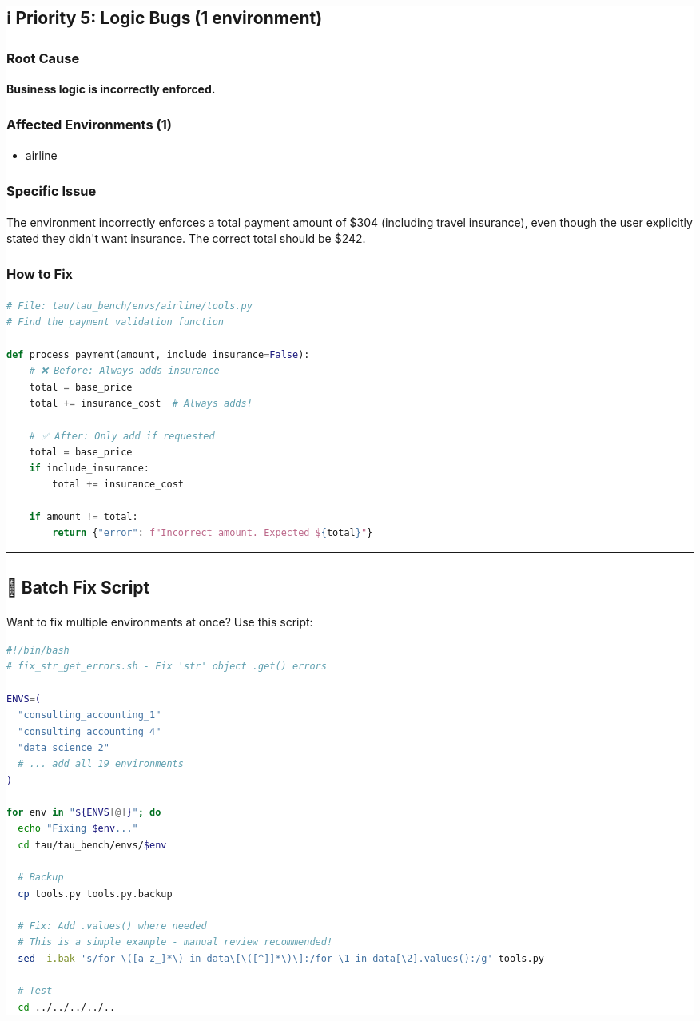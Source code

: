 
## ℹ️ Priority 5: Logic Bugs (1 environment)

### Root Cause
**Business logic is incorrectly enforced.**

### Affected Environments (1)
- airline

### Specific Issue
The environment incorrectly enforces a total payment amount of $304 (including travel insurance), even though the user explicitly stated they didn't want insurance. The correct total should be $242.

### How to Fix
```python
# File: tau/tau_bench/envs/airline/tools.py
# Find the payment validation function

def process_payment(amount, include_insurance=False):
    # ❌ Before: Always adds insurance
    total = base_price
    total += insurance_cost  # Always adds!
    
    # ✅ After: Only add if requested
    total = base_price
    if include_insurance:
        total += insurance_cost
    
    if amount != total:
        return {"error": f"Incorrect amount. Expected ${total}"}
```

---

## 🚀 Batch Fix Script

Want to fix multiple environments at once? Use this script:

```bash
#!/bin/bash
# fix_str_get_errors.sh - Fix 'str' object .get() errors

ENVS=(
  "consulting_accounting_1"
  "consulting_accounting_4"
  "data_science_2"
  # ... add all 19 environments
)

for env in "${ENVS[@]}"; do
  echo "Fixing $env..."
  cd tau/tau_bench/envs/$env
  
  # Backup
  cp tools.py tools.py.backup
  
  # Fix: Add .values() where needed
  # This is a simple example - manual review recommended!
  sed -i.bak 's/for \([a-z_]*\) in data\[\([^]]*\)\]:/for \1 in data[\2].values():/g' tools.py
  
  # Test
  cd ../../../../..
```